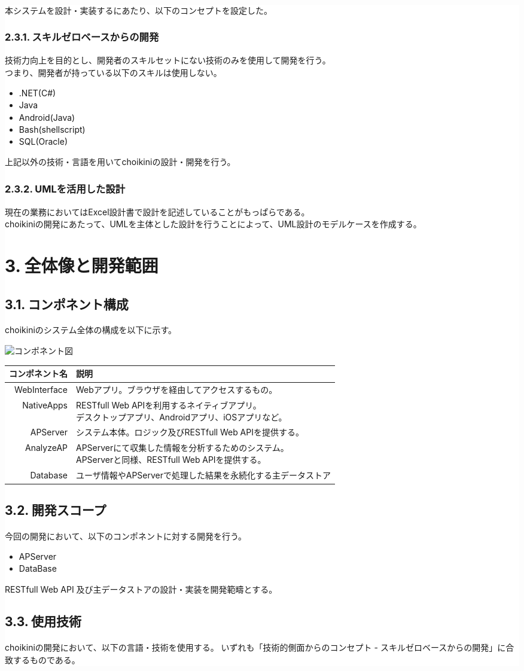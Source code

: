 本システムを設計・実装するにあたり、以下のコンセプトを設定した。

### 2.3.1. スキルゼロベースからの開発

技術力向上を目的とし、開発者のスキルセットにない技術のみを使用して開発を行う。  
つまり、開発者が持っている以下のスキルは使用しない。

- .NET(C#)
- Java
- Android(Java)
- Bash(shellscript)
- SQL(Oracle)

上記以外の技術・言語を用いてchoikiniの設計・開発を行う。

### 2.3.2. UMLを活用した設計

現在の業務においてはExcel設計書で設計を記述していることがもっぱらである。  
choikiniの開発にあたって、UMLを主体とした設計を行うことによって、UML設計のモデルケースを作成する。

# 3. 全体像と開発範囲

## 3.1. コンポネント構成

choikiniのシステム全体の構成を以下に示す。

![コンポネント図](../out/01-requirement/01-02_CP_component/01-02-CP_コンポネント図.svg)

|コンポネント名    | 説明 |
|--------------:|:-----|
| WebInterface  | Webアプリ。ブラウザを経由してアクセスするもの。|
| NativeApps | RESTfull Web APIを利用するネイティブアプリ。<br />デスクトップアプリ、Androidアプリ、iOSアプリなど。 |
| APServer | システム本体。ロジック及びRESTfull Web APIを提供する。 |
| AnalyzeAP | APServerにて収集した情報を分析するためのシステム。<br />APServerと同様、RESTfull Web APIを提供する。 |{}
| Database | ユーザ情報やAPServerで処理した結果を永続化する主データストア |

## 3.2. 開発スコープ

今回の開発において、以下のコンポネントに対する開発を行う。

- APServer
- DataBase

RESTfull Web API 及び主データストアの設計・実装を開発範疇とする。

## 3.3. 使用技術

choikiniの開発において、以下の言語・技術を使用する。
いずれも「技術的側面からのコンセプト - スキルゼロベースからの開発」に合致するものである。
